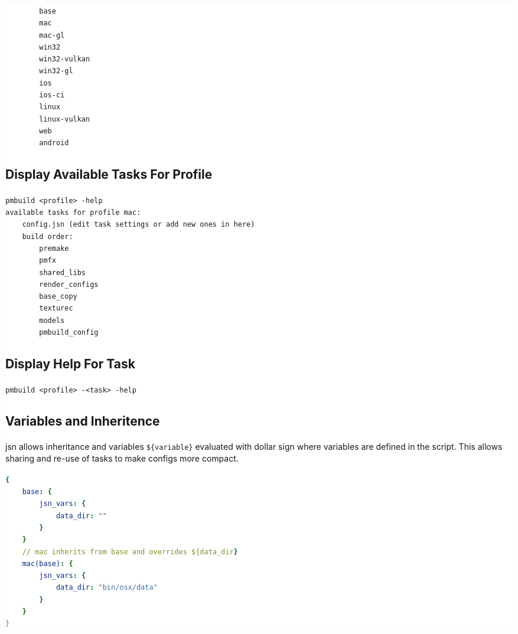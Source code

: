 ```text
        base
        mac
        mac-gl
        win32
        win32-vulkan
        win32-gl
        ios
        ios-ci
        linux
        linux-vulkan
        web
        android
```

## Display Available Tasks For Profile

```text
pmbuild <profile> -help
available tasks for profile mac:
    config.jsn (edit task settings or add new ones in here)
    build order:
        premake
        pmfx
        shared_libs
        render_configs
        base_copy
        texturec
        models
        pmbuild_config
```

## Display Help For Task

```text
pmbuild <profile> -<task> -help
```

## Variables and Inheritence

jsn allows inheritance and variables `${variable}` evaluated with dollar sign where variables are defined in the script. This allows sharing and re-use of tasks to make configs more compact.

```yaml
{
    base: {
        jsn_vars: {
            data_dir: ""
        }
    }
    // mac inherits from base and overrides ${data_dir}
    mac(base): {
        jsn_vars: {
            data_dir: "bin/osx/data"
        }
    }
}
```
